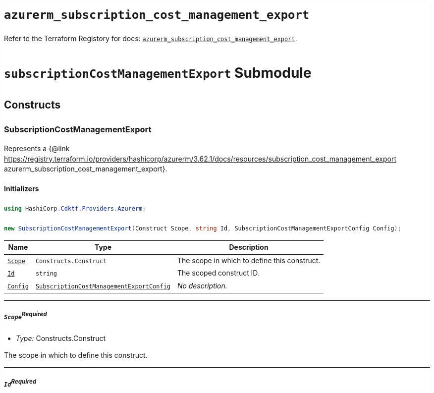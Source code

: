 # `azurerm_subscription_cost_management_export`

Refer to the Terraform Registory for docs: [`azurerm_subscription_cost_management_export`](https://registry.terraform.io/providers/hashicorp/azurerm/3.62.1/docs/resources/subscription_cost_management_export).

# `subscriptionCostManagementExport` Submodule <a name="`subscriptionCostManagementExport` Submodule" id="@cdktf/provider-azurerm.subscriptionCostManagementExport"></a>

## Constructs <a name="Constructs" id="Constructs"></a>

### SubscriptionCostManagementExport <a name="SubscriptionCostManagementExport" id="@cdktf/provider-azurerm.subscriptionCostManagementExport.SubscriptionCostManagementExport"></a>

Represents a {@link https://registry.terraform.io/providers/hashicorp/azurerm/3.62.1/docs/resources/subscription_cost_management_export azurerm_subscription_cost_management_export}.

#### Initializers <a name="Initializers" id="@cdktf/provider-azurerm.subscriptionCostManagementExport.SubscriptionCostManagementExport.Initializer"></a>

```csharp
using HashiCorp.Cdktf.Providers.Azurerm;

new SubscriptionCostManagementExport(Construct Scope, string Id, SubscriptionCostManagementExportConfig Config);
```

| **Name** | **Type** | **Description** |
| --- | --- | --- |
| <code><a href="#@cdktf/provider-azurerm.subscriptionCostManagementExport.SubscriptionCostManagementExport.Initializer.parameter.scope">Scope</a></code> | <code>Constructs.Construct</code> | The scope in which to define this construct. |
| <code><a href="#@cdktf/provider-azurerm.subscriptionCostManagementExport.SubscriptionCostManagementExport.Initializer.parameter.id">Id</a></code> | <code>string</code> | The scoped construct ID. |
| <code><a href="#@cdktf/provider-azurerm.subscriptionCostManagementExport.SubscriptionCostManagementExport.Initializer.parameter.config">Config</a></code> | <code><a href="#@cdktf/provider-azurerm.subscriptionCostManagementExport.SubscriptionCostManagementExportConfig">SubscriptionCostManagementExportConfig</a></code> | *No description.* |

---

##### `Scope`<sup>Required</sup> <a name="Scope" id="@cdktf/provider-azurerm.subscriptionCostManagementExport.SubscriptionCostManagementExport.Initializer.parameter.scope"></a>

- *Type:* Constructs.Construct

The scope in which to define this construct.

---

##### `Id`<sup>Required</sup> <a name="Id" id="@cdktf/provider-azurerm.subscriptionCostManagementExport.SubscriptionCostManagementExport.Initializer.parameter.id"></a>
